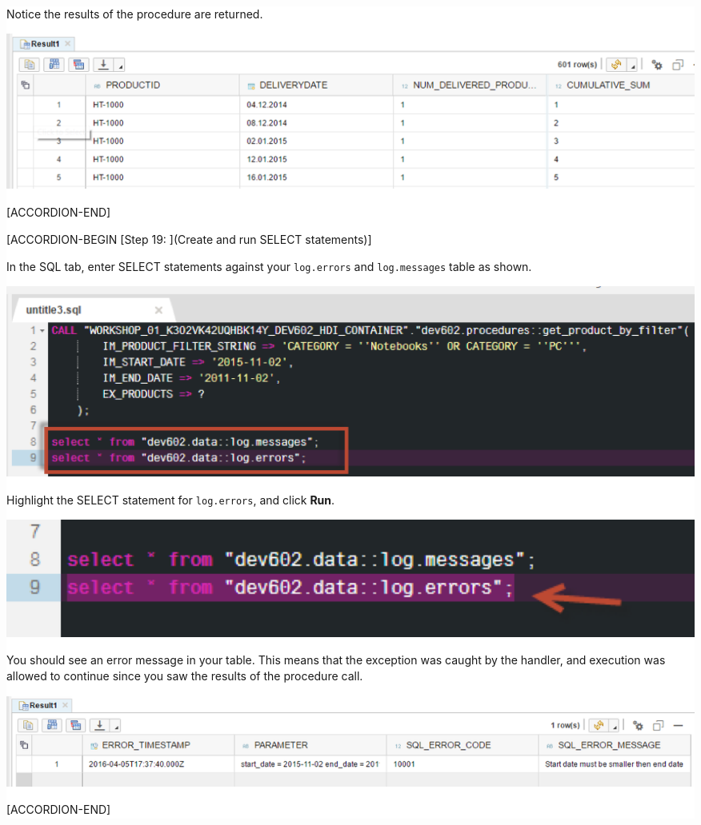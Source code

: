 Notice the results of the procedure are returned.

![results](24.png)


[ACCORDION-END]

[ACCORDION-BEGIN [Step 19: ](Create and run SELECT statements)]

In the SQL tab, enter SELECT statements against your `log.errors` and `log.messages` table as shown.

![sql tab](25.png)

Highlight the SELECT statement for `log.errors`, and click **Run**.

![log errors](26.png)

You should see an error message in your table. This means that the exception was caught by the handler, and execution was allowed to continue since you saw the results of the procedure call.

![error message](27.png)


[ACCORDION-END]

